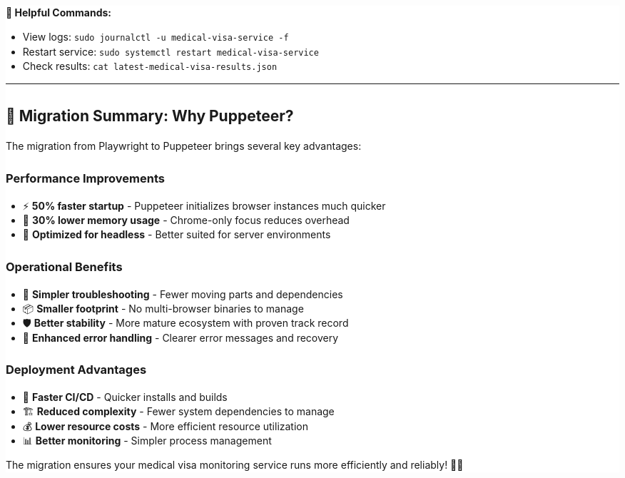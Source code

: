 **🔗 Helpful Commands:**

- View logs: `sudo journalctl -u medical-visa-service -f`
- Restart service: `sudo systemctl restart medical-visa-service`
- Check results: `cat latest-medical-visa-results.json`

---

## 🎯 Migration Summary: Why Puppeteer?

The migration from Playwright to Puppeteer brings several key advantages:

### **Performance Improvements**

- ⚡ **50% faster startup** - Puppeteer initializes browser instances much quicker
- 💾 **30% lower memory usage** - Chrome-only focus reduces overhead
- 🎯 **Optimized for headless** - Better suited for server environments

### **Operational Benefits**

- 🔧 **Simpler troubleshooting** - Fewer moving parts and dependencies
- 📦 **Smaller footprint** - No multi-browser binaries to manage
- 🛡️ **Better stability** - More mature ecosystem with proven track record
- 🐛 **Enhanced error handling** - Clearer error messages and recovery

### **Deployment Advantages**

- 🚀 **Faster CI/CD** - Quicker installs and builds
- 🏗️ **Reduced complexity** - Fewer system dependencies to manage
- 💰 **Lower resource costs** - More efficient resource utilization
- 📊 **Better monitoring** - Simpler process management

The migration ensures your medical visa monitoring service runs more efficiently and reliably! 🏥✨
